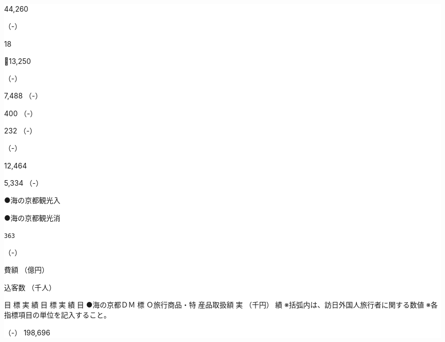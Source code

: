 44,260

（-）

18

13,250

（-）

7,488
（-）

400
（-）

232
（-）

（-）

12,464

5,334
（-）

●海の京都観光入

●海の京都観光消

    363
（-）

費額
（億円）

込客数
（千人）

目
標
実
績
目
標
実
績
目
●海の京都ＤＭ
標
Ｏ旅行商品・特
産品取扱額
実
（千円）
績
※括弧内は、訪日外国人旅行者に関する数値
※各指標項目の単位を記入すること。

（-）
198,696
